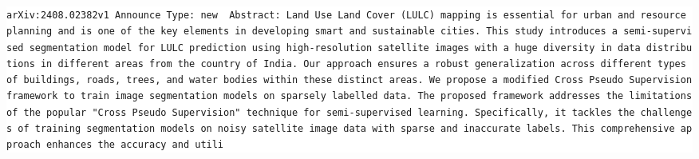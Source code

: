     arXiv:2408.02382v1 Announce Type: new  Abstract: Land Use Land Cover (LULC) mapping is essential for urban and resource planning and is one of the key elements in developing smart and sustainable cities. This study introduces a semi-supervised segmentation model for LULC prediction using high-resolution satellite images with a huge diversity in data distributions in different areas from the country of India. Our approach ensures a robust generalization across different types of buildings, roads, trees, and water bodies within these distinct areas. We propose a modified Cross Pseudo Supervision framework to train image segmentation models on sparsely labelled data. The proposed framework addresses the limitations of the popular "Cross Pseudo Supervision" technique for semi-supervised learning. Specifically, it tackles the challenges of training segmentation models on noisy satellite image data with sparse and inaccurate labels. This comprehensive approach enhances the accuracy and utili
    
[^14]: 《CNVSRC 2024 视觉说话人识别系统的 NPU-ASLP 描述》

    The NPU-ASLP System Description for Visual Speech Recognition in CNVSRC 2024

    [https://arxiv.org/abs/2408.02369](https://arxiv.org/abs/2408.02369)

    本文介绍了NPU-ASLP团队在CNVSRC 2024竞赛中对VSR系统的技术细节，包括数据处理、模型架构和实现效果，并获得了良好成绩。

    

    本文详细介绍了 NPU-ASLP（团队237）在本届中连续视觉说话人识别挑战赛（CNVSRC 2024）中提出的视觉说话人识别（VSR）系统，并参与了所有四个赛道，包括单音说话人VSR任务和多音说话人VSR任务的固定和开放赛道。在数据处理方面，我们采用了基线提供的唇动提取器来生成多尺度视频数据。此外，训练期间应用了各种数据增强技术，包括速度扰动、随机旋转、水平翻转和颜色变换。VSR模型采用了端到端的架构，结合了CTC/注意力损失，引入了增强的ResNet3D视觉前端、E-Branchformer编码器和双向Transformer解码器。我们的方法为单音说话人任务和多音说话人任务分别达到了30.47%和34.30%的错误率，在单音说话人任务的开放赛道中获得了第二名。

    arXiv:2408.02369v1 Announce Type: new  Abstract: This paper delineates the visual speech recognition (VSR) system introduced by the NPU-ASLP (Team 237) in the second Chinese Continuous Visual Speech Recognition Challenge (CNVSRC 2024), engaging in all four tracks, including the fixed and open tracks of Single-Speaker VSR Task and Multi-Speaker VSR Task. In terms of data processing, we leverage the lip motion extractor from the baseline1 to produce multiscale video data. Besides, various augmentation techniques are applied during training, encompassing speed perturbation, random rotation, horizontal flipping, and color transformation. The VSR model adopts an end-to-end architecture with joint CTC/attention loss, introducing Enhanced ResNet3D visual frontend, E-Branchformer encoder, and Bi-directional Transformer decoder. Our approach yields a 30.47% CER for the Single-Speaker Task and 34.30% CER for the Multi-Speaker Task, securing second place in the open track of the Single-Speaker Ta
    
[^15]: StoDIP: 通过深度图像先验和随机迭代高效的3D MRF图像重建

    StoDIP: Efficient 3D MRF image reconstruction with deep image priors and stochastic iterations

    [https://arxiv.org/abs/2408.02367](https://arxiv.org/abs/2408.02367)

    该算法通过Deep Image Prior和随机迭代技术改进了3D MRF图像的准确重建，无需大量ground-truth数据即可进行高效的三维重建，克服了传统3D成像的挑战。

    

    arXiv:2408.02367v1 公告类型：交叉  摘要：磁共振指纹识别（MRF）是一种量化磁共振成像的方法，用于多参数组织映射，具有时间效率。定量映射重建要求去除压缩采样MRF采集中的伪影 artifacts。在已发表的方法中，许多方法仅关注二维（2D）图像重建，尽管它们在临床上的重要性更高，但忽视了向三维（3D）扫描的扩展。原因之一是在没有适当的缓解措施的情况下，向3D成像过渡会带来重大挑战，包括增加的计算成本和要求大量的ground-truth（无伪影）数据用于训练。为了解决这些问题，我们提出了StoDIP，一种新的算法，它将无ground-truth的Deep Image Prior（DIP）重建成用于3D MRF成像。StoDIP采用内存高效的随机更新方法，能够在不需要大量无伪影训练数据的情况下高效重建3D MRF数据。同时，该算法利用深度图像先验的强大能力，并结合随机迭代技术，能够在3D空间中捕获更多细节，有效地分离出不同类型的伪影。With the advancement of deep learning (DL), particularly in computer vision applications, the DIP approach gained attention for its ability to accurately reconstruct images by leveraging the inherent structures across a set of unlabeled images. However, despite its effectiveness in 2D image reconstruction, applying the DIP method to the 3D MRF imaging domain remained challenging due to the significant increase in data size and the computational complexity brought about by the transition to 3D.


[^1]: 隐式神经网络（INR）: 具有区分性语义的灵活视频隐式表示框架
[^2]: 论文标题：多模态生成预训练照亮灵活的文本到图像的现实主义生成
[^3]: LaMamba-Diff: 基于局部注意力与Mamba的线性时间高保真扩散模型
[^4]: 利用图文描述提取多模态讽刺检测中增强的多层级跨模态语义不匹配表示法，通过注意力机制进行视觉语义建模
[^5]: 这里是翻译过的论文标题
[^6]: 自动评估多个队列中的不完全海马反转评分
[^7]: HyperSpaceX: 超球面维度径向和角向探索
[^8]: 基于深度学习的金属粉末添加剂制造2D X射线图像孔隙缺陷校正
[^9]: FPT+: 一种针对高分辨率医学图像分类的高效参数和内存转移学习方法
[^10]: 使用去噪扩散模型进行多天气跨视角地理定位
[^11]: 张量模板匹配算法：快速检测旋转物体在三维成像中的应用
[^12]: CMR-Agent: 一种用于迭代图像到点云注册的跨媒体代理学习
[^13]: 跨伪监督框架用于稀疏标注地理空间图像
[^16]: 论文标题翻译成中文：本文提出了一种在长视频语言对准中注入环境描述的新方法
[^17]: 通过噪声混合增强的伪造意识预测器用于多脸操纵检测和定位
[^18]: 论文标题：低成本自我孤立集的网络分裂方法
[^19]: 感知至关重要：通过不确定性感知语义分割增强身体人工智能
[^20]: 视频中姿态估计的联合运动互学习方法
[^21]: 自适应不确定性升采样视频去噪方法
[^22]: 几何代数与大型语言模型的结合：3D交互型可控场景中分离网格的指令驱动转换
[^23]: COM厨房：作为视觉语言基准的未经编辑的上方视角视频数据集
